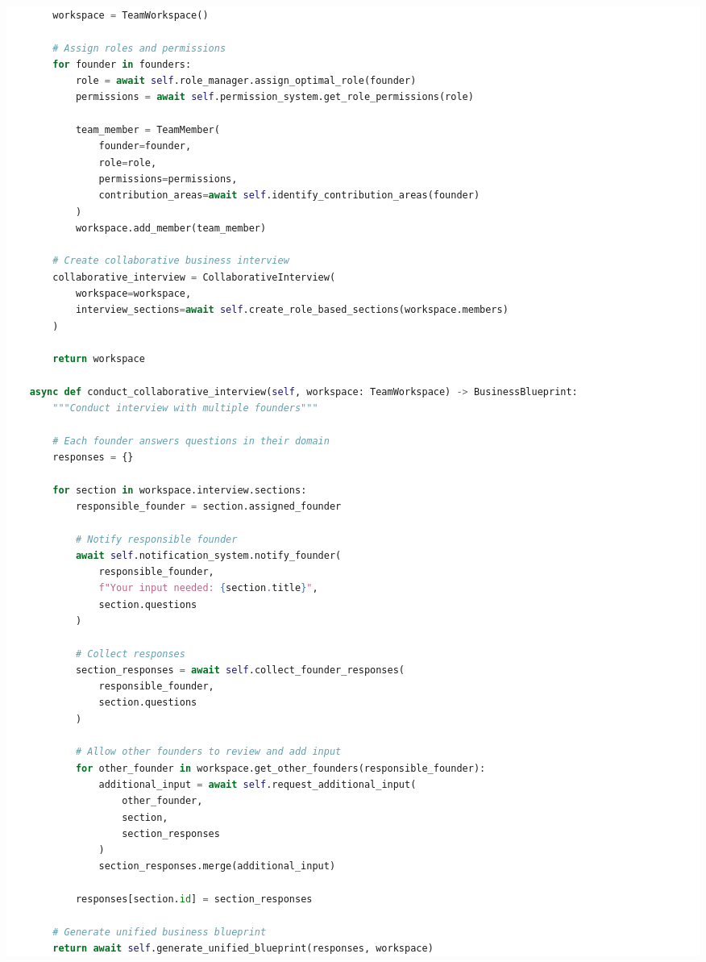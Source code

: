 ```python
        workspace = TeamWorkspace()
        
        # Assign roles and permissions
        for founder in founders:
            role = await self.role_manager.assign_optimal_role(founder)
            permissions = await self.permission_system.get_role_permissions(role)
            
            team_member = TeamMember(
                founder=founder,
                role=role,
                permissions=permissions,
                contribution_areas=await self.identify_contribution_areas(founder)
            )
            workspace.add_member(team_member)
        
        # Create collaborative business interview
        collaborative_interview = CollaborativeInterview(
            workspace=workspace,
            interview_sections=await self.create_role_based_sections(workspace.members)
        )
        
        return workspace

    async def conduct_collaborative_interview(self, workspace: TeamWorkspace) -> BusinessBlueprint:
        """Conduct interview with multiple founders"""
        
        # Each founder answers questions in their domain
        responses = {}
        
        for section in workspace.interview.sections:
            responsible_founder = section.assigned_founder
            
            # Notify responsible founder
            await self.notification_system.notify_founder(
                responsible_founder,
                f"Your input needed: {section.title}",
                section.questions
            )
            
            # Collect responses
            section_responses = await self.collect_founder_responses(
                responsible_founder, 
                section.questions
            )
            
            # Allow other founders to review and add input
            for other_founder in workspace.get_other_founders(responsible_founder):
                additional_input = await self.request_additional_input(
                    other_founder,
                    section,
                    section_responses
                )
                section_responses.merge(additional_input)
            
            responses[section.id] = section_responses
        
        # Generate unified business blueprint
        return await self.generate_unified_blueprint(responses, workspace)
```
